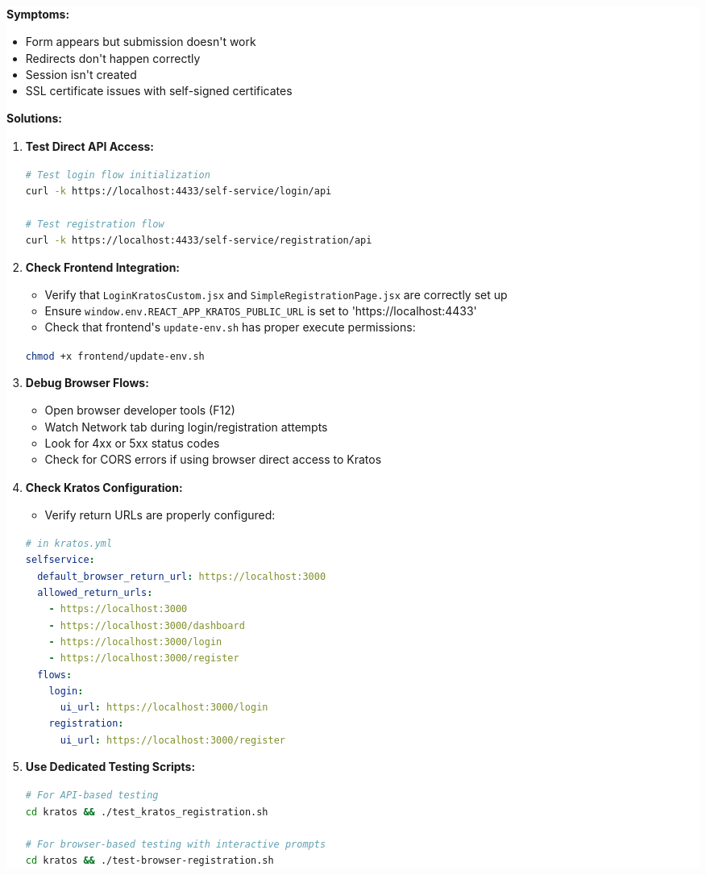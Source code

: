 **Symptoms:**
- Form appears but submission doesn't work
- Redirects don't happen correctly
- Session isn't created
- SSL certificate issues with self-signed certificates

**Solutions:**

1. **Test Direct API Access:**
   ```bash
   # Test login flow initialization
   curl -k https://localhost:4433/self-service/login/api
   
   # Test registration flow
   curl -k https://localhost:4433/self-service/registration/api
   ```

2. **Check Frontend Integration:**
   - Verify that `LoginKratosCustom.jsx` and `SimpleRegistrationPage.jsx` are correctly set up
   - Ensure `window.env.REACT_APP_KRATOS_PUBLIC_URL` is set to 'https://localhost:4433'
   - Check that frontend's `update-env.sh` has proper execute permissions:
   ```bash
   chmod +x frontend/update-env.sh
   ```

3. **Debug Browser Flows:**
   - Open browser developer tools (F12)
   - Watch Network tab during login/registration attempts
   - Look for 4xx or 5xx status codes
   - Check for CORS errors if using browser direct access to Kratos

4. **Check Kratos Configuration:**
   - Verify return URLs are properly configured:
   ```yaml
   # in kratos.yml
   selfservice:
     default_browser_return_url: https://localhost:3000
     allowed_return_urls:
       - https://localhost:3000
       - https://localhost:3000/dashboard
       - https://localhost:3000/login
       - https://localhost:3000/register
     flows:
       login:
         ui_url: https://localhost:3000/login
       registration:
         ui_url: https://localhost:3000/register
   ```

5. **Use Dedicated Testing Scripts:**
   ```bash
   # For API-based testing
   cd kratos && ./test_kratos_registration.sh
   
   # For browser-based testing with interactive prompts
   cd kratos && ./test-browser-registration.sh
   ```
